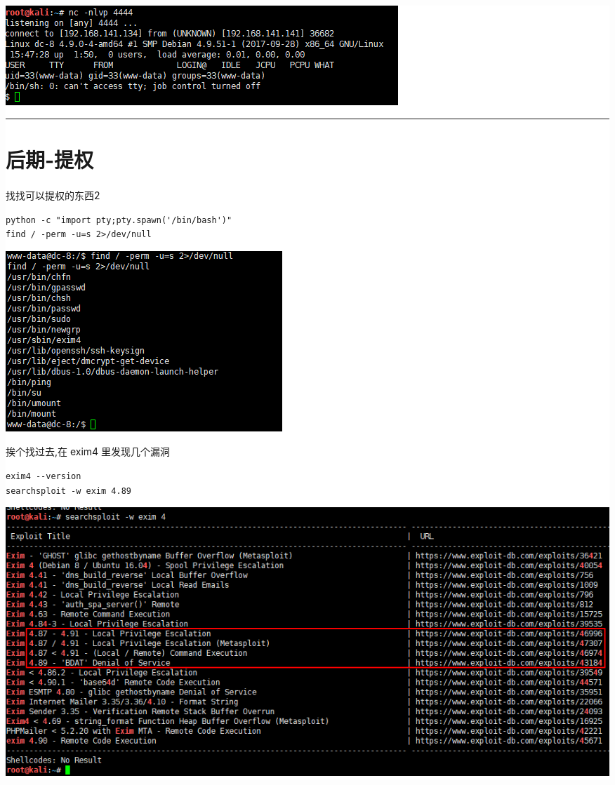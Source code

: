 ![image](../../../../../assets/img/安全/实验/VulnHub/DC/DC8/11.png)

---

# 后期-提权

找找可以提权的东西2
```
python -c "import pty;pty.spawn('/bin/bash')"
find / -perm -u=s 2>/dev/null
```

![image](../../../../../assets/img/安全/实验/VulnHub/DC/DC8/12.png)

挨个找过去,在 exim4 里发现几个漏洞
```
exim4 --version
searchsploit -w exim 4.89
```

![image](../../../../../assets/img/安全/实验/VulnHub/DC/DC8/13.png)
